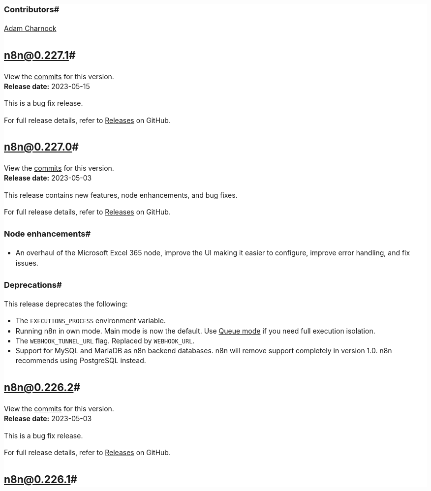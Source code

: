 ### Contributors#

[Adam Charnock](https://github.com/adamcharnock)

## n8n@0.227.1#

View the [commits](https://github.com/n8n-io/n8n/compare/n8n@0.227.0...n8n@0.227.1) for this version.  
**Release date:** 2023-05-15

This is a bug fix release.

For full release details, refer to [Releases](https://github.com/n8n-io/n8n/releases) on GitHub.

## n8n@0.227.0#

View the [commits](https://github.com/n8n-io/n8n/compare/n8n@0.226.2...n8n@0.227.0) for this version.  
**Release date:** 2023-05-03

This release contains new features, node enhancements, and bug fixes.

For full release details, refer to [Releases](https://github.com/n8n-io/n8n/releases) on GitHub.

### Node enhancements#

  * An overhaul of the Microsoft Excel 365 node, improve the UI making it easier to configure, improve error handling, and fix issues.



### Deprecations#

This release deprecates the following:

  * The `EXECUTIONS_PROCESS` environment variable.
  * Running n8n in own mode. Main mode is now the default. Use [Queue mode](../../hosting/scaling/queue-mode/) if you need full execution isolation.
  * The `WEBHOOK_TUNNEL_URL` flag. Replaced by `WEBHOOK_URL`.
  * Support for MySQL and MariaDB as n8n backend databases. n8n will remove support completely in version 1.0. n8n recommends using PostgreSQL instead.



## n8n@0.226.2#

View the [commits](https://github.com/n8n-io/n8n/compare/n8n@0.226.1...n8n@0.226.2) for this version.  
**Release date:** 2023-05-03

This is a bug fix release.

For full release details, refer to [Releases](https://github.com/n8n-io/n8n/releases) on GitHub.

## n8n@0.226.1#
